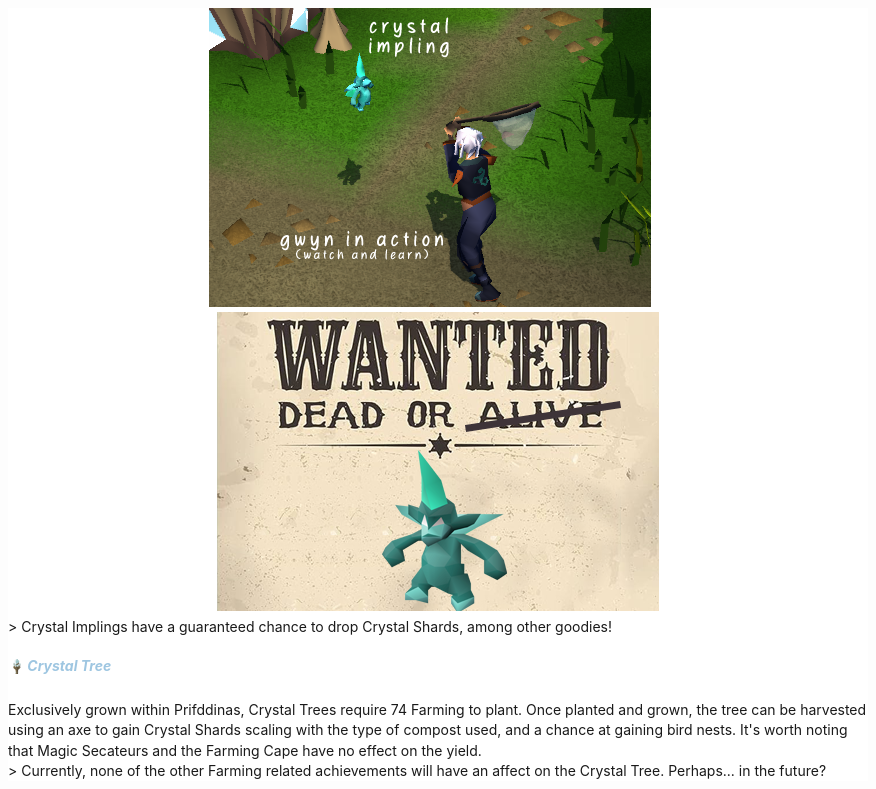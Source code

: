 <center><img src="/assets/img/updates/030824/impcatch.png"> &nbsp; &nbsp; <img src="/assets/img/updates/030824/impbounty.png"></center>
<div class="spacer-small"></div>
> Crystal Implings have a guaranteed chance to drop Crystal Shards, among other goodies!
<div class="spacer-medium"></div>

<div class="inner-block">
<h5 style="color:#9ec6e1;"> <img src="/assets/img/updates/030824/treeicon.png" style="vertical-align:middle;position:relative;right:-1px;bottom:2px"> Crystal Tree</h5>
Exclusively grown within Prifddinas, Crystal Trees require 74 Farming to plant. Once planted and grown, the tree can be harvested using an axe to gain Crystal Shards scaling with the type of compost used, and a chance at gaining bird nests. It's worth noting that Magic Secateurs and the Farming Cape have no effect on the yield.
</div>
<div class="spacer-medium"></div>
<center><video autoplay loop muted><source src="/assets/img/updates/030824/treechopping.mp4" type="video/mp4"></video></center>
<div class="spacer-small"></div>
> Currently, none of the other Farming related achievements will have an affect on the Crystal Tree. Perhaps... in the future?
<div class="spacer-medium"></div>
